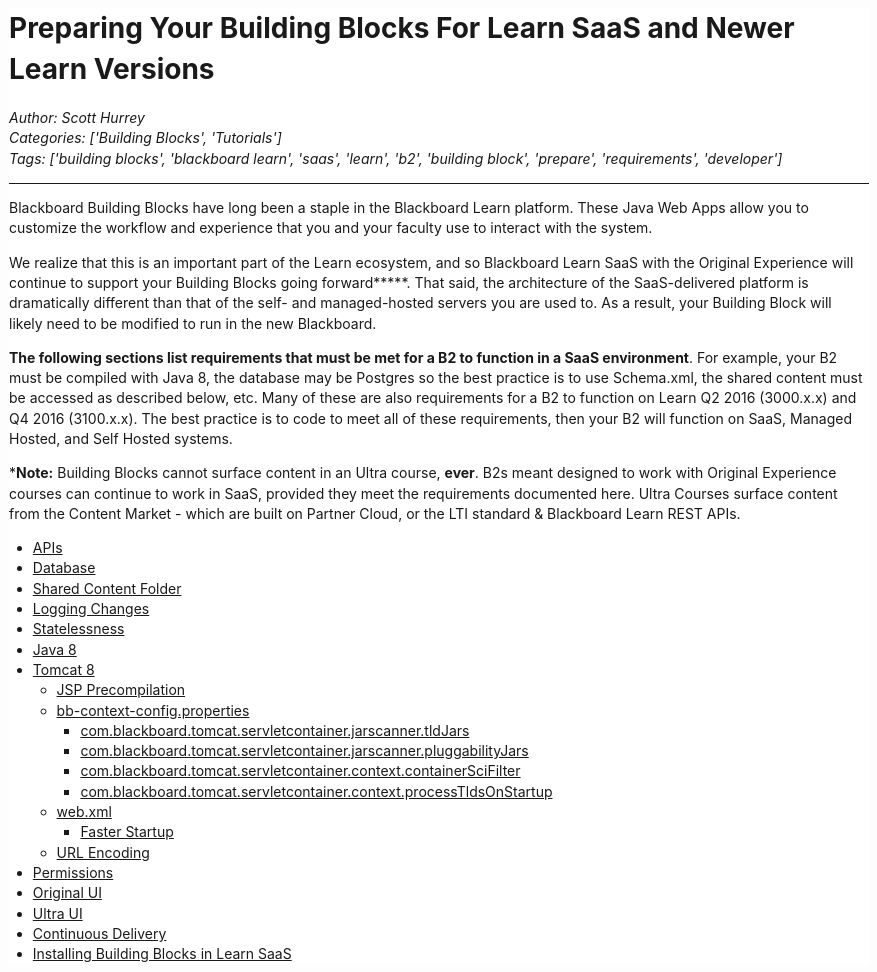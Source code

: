 # Preparing Your Building Blocks For Learn SaaS and Newer Learn Versions
*Author: Scott Hurrey*  
*Categories: ['Building Blocks', 'Tutorials']*  
*Tags: ['building blocks', 'blackboard learn', 'saas', 'learn', 'b2', 'building block', 'prepare', 'requirements', 'developer']*  
<hr />
Blackboard Building Blocks have long been a staple in the Blackboard Learn
platform. These Java Web Apps allow you to customize the workflow and
experience that you and your faculty use to interact with the system.

We realize that this is an important part of the Learn ecosystem, and so
Blackboard Learn SaaS with the Original Experience will continue to support
your Building Blocks going forward*****. That said, the architecture of the
SaaS-delivered platform is dramatically different than that of the self- and
managed-hosted servers you are used to. As a result, your Building Block will
likely need to be modified to run in the new Blackboard.

**The following sections list requirements that must be met for a B2 to function in a SaaS environment**. For example, your B2 must be compiled with Java 8, the database may be Postgres so the best practice is to use Schema.xml, the shared content must be accessed as described below, etc. Many of these are also requirements for a B2 to function on Learn Q2 2016 (3000.x.x) and Q4 2016 (3100.x.x). The best practice is to code to meet all of these requirements, then your B2 will function on SaaS, Managed Hosted, and Self Hosted systems.

***Note:** Building Blocks cannot surface content in an Ultra course, **ever**. B2s meant designed to work with Original Experience courses can continue to work in SaaS, provided they meet the requirements documented here. Ultra Courses surface content from the Content Market - which are built on Partner Cloud, or the LTI standard & Blackboard Learn REST APIs.

  * [APIs](#apis)
  * [Database](#database)
  * [Shared Content Folder](#shared-content-folder)
  * [Logging Changes](#logging-changes)
  * [Statelessness](#statelessness)
  * [Java 8](#java-8)
  * [Tomcat 8](#tomcat-8)
    * [JSP Precompilation](#jsp-precompilation)
    * [bb-context-config.properties](#bb-context-config.properties)
      * [com.blackboard.tomcat.servletcontainer.jarscanner.tldJars](#com.blackboard.tomcat.servletcontainer.jarscanner.tldJars)
      * [com.blackboard.tomcat.servletcontainer.jarscanner.pluggabilityJars](#com.blackboard.tomcat.servletcontainer.jarscanner.pluggabilityJars)
      * [com.blackboard.tomcat.servletcontainer.context.containerSciFilter](#com.blackboard.tomcat.servletcontainer.context.containerSciFilter)
      * [com.blackboard.tomcat.servletcontainer.context.processTldsOnStartup](#com.blackboard.tomcat.servletcontainer.context.processTldsOnStartup)
    * [web.xml](#web.xml)
      * [Faster Startup](#faster-startup)
    * [URL Encoding](#url-encoding)
  * [Permissions](#permissions)
  * [Original UI](#original-ui)
  * [Ultra UI](#ultra-ui)
  * [Continuous Delivery](#continuous-delivery)
  * [Installing Building Blocks in Learn SaaS](#installing-building-blocks-in-learn-saas)
